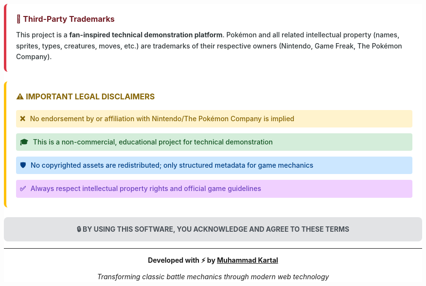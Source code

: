   <div style="background: #fff; padding: 20px; border-radius: 8px; margin-bottom: 20px; border-left: 5px solid #dc3545;">
    <h4 style="color: #721c24; margin: 0 0 10px 0; font-size: 16px;">🏢 Third-Party Trademarks</h4>
    <p style="color: #2d3436; margin: 0; line-height: 1.6; font-weight: 500;">
      This project is a <strong>fan-inspired technical demonstration platform</strong>. Pokémon and all related intellectual property (names, sprites, types, creatures, moves, etc.) are trademarks of their respective owners (Nintendo, Game Freak, The Pokémon Company).
    </p>
  </div>

  <div style="background: #fff; padding: 20px; border-radius: 8px; border-left: 5px solid #ffc107;">
    <h4 style="color: #856404; margin: 0 0 15px 0; font-size: 16px;">⚠️ IMPORTANT LEGAL DISCLAIMERS</h4>
    <div style="display: grid; gap: 12px;">
      <div style="display: flex; align-items: center; padding: 8px; background: #fff3cd; border-radius: 4px;">
        <span style="color: #856404; margin-right: 10px; font-weight: bold;">❌</span>
        <span style="color: #856404; font-weight: 500;">No endorsement by or affiliation with Nintendo/The Pokémon Company is implied</span>
      </div>
      <div style="display: flex; align-items: center; padding: 8px; background: #d4edda; border-radius: 4px;">
        <span style="color: #155724; margin-right: 10px; font-weight: bold;">🎓</span>
        <span style="color: #155724; font-weight: 500;">This is a non-commercial, educational project for technical demonstration</span>
      </div>
      <div style="display: flex; align-items: center; padding: 8px; background: #cce7ff; border-radius: 4px;">
        <span style="color: #004085; margin-right: 10px; font-weight: bold;">🛡️</span>
        <span style="color: #004085; font-weight: 500;">No copyrighted assets are redistributed; only structured metadata for game mechanics</span>
      </div>
      <div style="display: flex; align-items: center; padding: 8px; background: #f0d0ff; border-radius: 4px;">
        <span style="color: #6f42c1; margin-right: 10px; font-weight: bold;">✅</span>
        <span style="color: #6f42c1; font-weight: 500;">Always respect intellectual property rights and official game guidelines</span>
      </div>
    </div>
  </div>

  <div style="background: #e2e3e5; padding: 15px; border-radius: 8px; margin-top: 20px; text-align: center;">
    <p style="color: #495057; margin: 0; font-weight: bold; font-size: 14px;">
      🔒 BY USING THIS SOFTWARE, YOU ACKNOWLEDGE AND AGREE TO THESE TERMS
    </p>
  </div>
</div>

---

<div align="center">

**Developed with ⚡ by [Muhammad Kartal](https://github.com/muhkartal)**

_Transforming classic battle mechanics through modern web technology_

</div>
